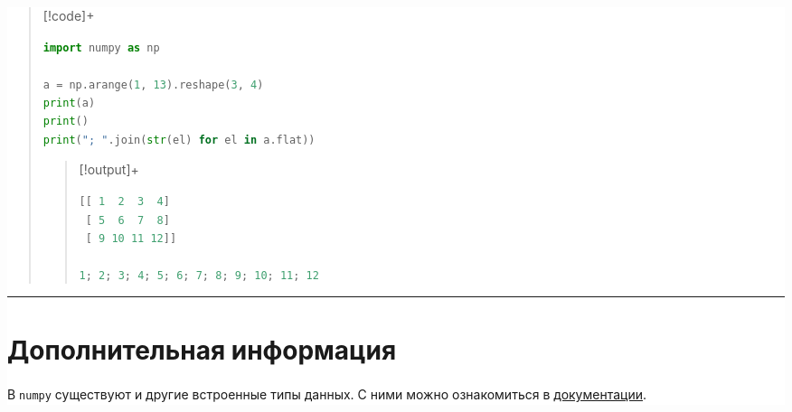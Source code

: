 > [!code]+
> ```py
> import numpy as np
> 
> a = np.arange(1, 13).reshape(3, 4)
> print(a)
> print()
> print("; ".join(str(el) for el in a.flat))
> ```
> > [!output]+
> > ```py
> > [[ 1  2  3  4]
> >  [ 5  6  7  8]
> >  [ 9 10 11 12]]
> > 
> > 1; 2; 3; 4; 5; 6; 7; 8; 9; 10; 11; 12
> > ```

---
# Дополнительная информация
В `numpy` существуют и другие встроенные типы данных. С ними можно ознакомиться в [документации](https://numpy.org/doc/stable/user/basics.types.html).
































